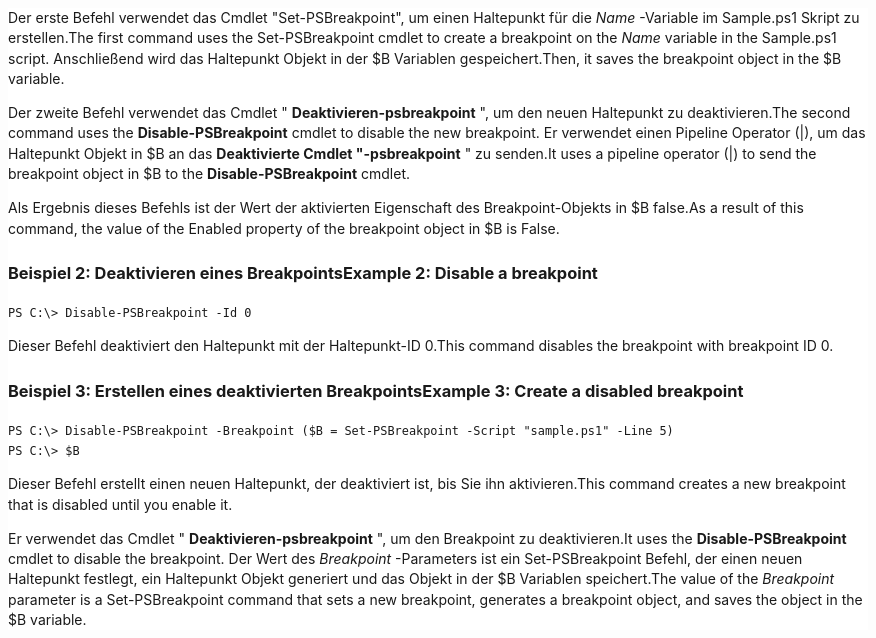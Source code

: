 <span data-ttu-id="9b315-121">Der erste Befehl verwendet das Cmdlet "Set-PSBreakpoint", um einen Haltepunkt für die *Name* -Variable im Sample.ps1 Skript zu erstellen.</span><span class="sxs-lookup"><span data-stu-id="9b315-121">The first command uses the Set-PSBreakpoint cmdlet to create a breakpoint on the *Name* variable in the Sample.ps1 script.</span></span>
<span data-ttu-id="9b315-122">Anschließend wird das Haltepunkt Objekt in der $B Variablen gespeichert.</span><span class="sxs-lookup"><span data-stu-id="9b315-122">Then, it saves the breakpoint object in the $B variable.</span></span>

<span data-ttu-id="9b315-123">Der zweite Befehl verwendet das Cmdlet " **Deaktivieren-psbreakpoint** ", um den neuen Haltepunkt zu deaktivieren.</span><span class="sxs-lookup"><span data-stu-id="9b315-123">The second command uses the **Disable-PSBreakpoint** cmdlet to disable the new breakpoint.</span></span>
<span data-ttu-id="9b315-124">Er verwendet einen Pipeline Operator (|), um das Haltepunkt Objekt in $B an das **Deaktivierte Cmdlet "-psbreakpoint** " zu senden.</span><span class="sxs-lookup"><span data-stu-id="9b315-124">It uses a pipeline operator (|) to send the breakpoint object in $B to the **Disable-PSBreakpoint** cmdlet.</span></span>

<span data-ttu-id="9b315-125">Als Ergebnis dieses Befehls ist der Wert der aktivierten Eigenschaft des Breakpoint-Objekts in $B false.</span><span class="sxs-lookup"><span data-stu-id="9b315-125">As a result of this command, the value of the Enabled property of the breakpoint object in $B is False.</span></span>

### <span data-ttu-id="9b315-126">Beispiel 2: Deaktivieren eines Breakpoints</span><span class="sxs-lookup"><span data-stu-id="9b315-126">Example 2: Disable a breakpoint</span></span>

```
PS C:\> Disable-PSBreakpoint -Id 0
```

<span data-ttu-id="9b315-127">Dieser Befehl deaktiviert den Haltepunkt mit der Haltepunkt-ID 0.</span><span class="sxs-lookup"><span data-stu-id="9b315-127">This command disables the breakpoint with breakpoint ID 0.</span></span>

### <span data-ttu-id="9b315-128">Beispiel 3: Erstellen eines deaktivierten Breakpoints</span><span class="sxs-lookup"><span data-stu-id="9b315-128">Example 3: Create a disabled breakpoint</span></span>

```
PS C:\> Disable-PSBreakpoint -Breakpoint ($B = Set-PSBreakpoint -Script "sample.ps1" -Line 5)
PS C:\> $B
```

<span data-ttu-id="9b315-129">Dieser Befehl erstellt einen neuen Haltepunkt, der deaktiviert ist, bis Sie ihn aktivieren.</span><span class="sxs-lookup"><span data-stu-id="9b315-129">This command creates a new breakpoint that is disabled until you enable it.</span></span>

<span data-ttu-id="9b315-130">Er verwendet das Cmdlet " **Deaktivieren-psbreakpoint** ", um den Breakpoint zu deaktivieren.</span><span class="sxs-lookup"><span data-stu-id="9b315-130">It uses the **Disable-PSBreakpoint** cmdlet to disable the breakpoint.</span></span>
<span data-ttu-id="9b315-131">Der Wert des *Breakpoint* -Parameters ist ein Set-PSBreakpoint Befehl, der einen neuen Haltepunkt festlegt, ein Haltepunkt Objekt generiert und das Objekt in der $B Variablen speichert.</span><span class="sxs-lookup"><span data-stu-id="9b315-131">The value of the *Breakpoint* parameter is a Set-PSBreakpoint command that sets a new breakpoint, generates a breakpoint object, and saves the object in the $B variable.</span></span>
